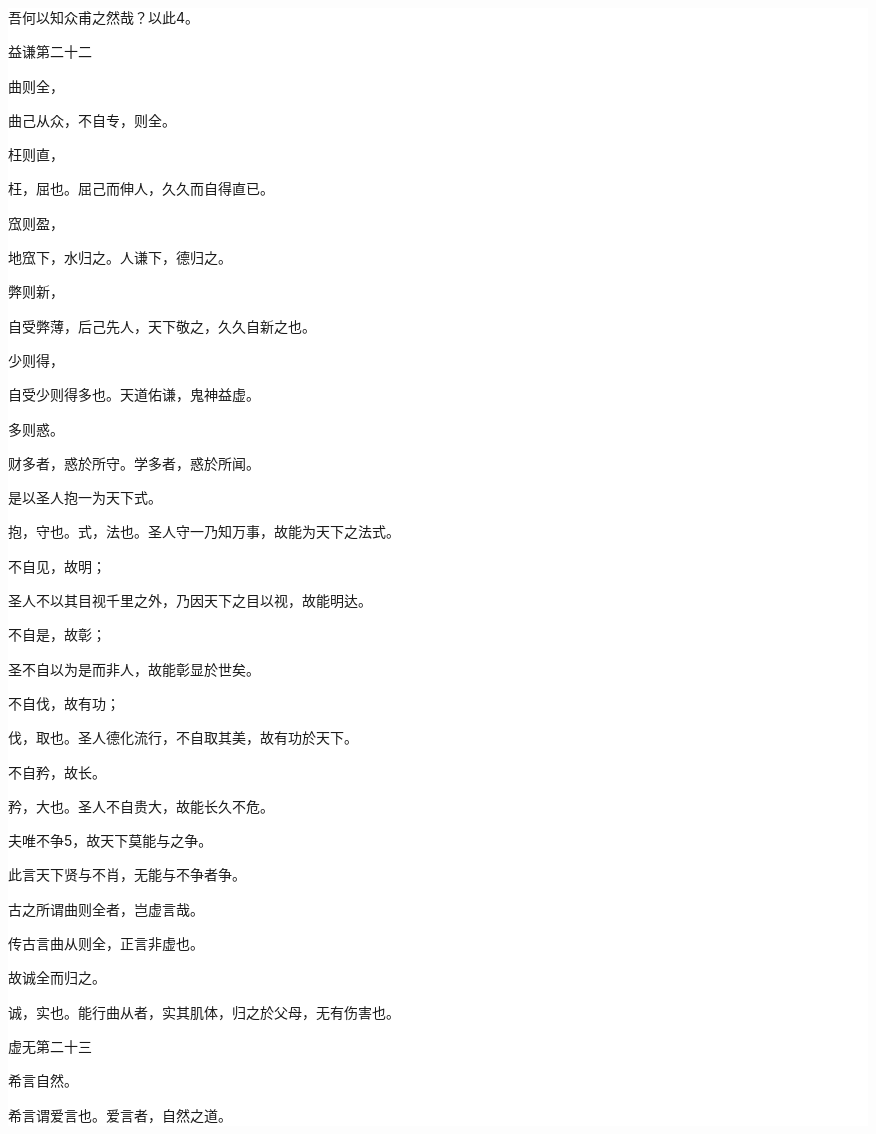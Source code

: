 吾何以知众甫之然哉？以此4。  

益谦第二十二  

曲则全，  

曲己从众，不自专，则全。  

枉则直，  

枉，屈也。屈己而伸人，久久而自得直已。  

窊则盈，  

地窊下，水归之。人谦下，德归之。  

弊则新，  

自受弊薄，后己先人，天下敬之，久久自新之也。  

少则得，  

自受少则得多也。天道佑谦，鬼神益虚。  

多则惑。  

财多者，惑於所守。学多者，惑於所闻。  

是以圣人抱一为天下式。  

抱，守也。式，法也。圣人守一乃知万事，故能为天下之法式。  

不自见，故明；  

圣人不以其目视千里之外，乃因天下之目以视，故能明达。  

不自是，故彰；  

圣不自以为是而非人，故能彰显於世矣。  

不自伐，故有功；  

伐，取也。圣人德化流行，不自取其美，故有功於天下。  

不自矜，故长。  

矜，大也。圣人不自贵大，故能长久不危。  

夫唯不争5，故天下莫能与之争。  

此言天下贤与不肖，无能与不争者争。  

古之所谓曲则全者，岂虚言哉。  

传古言曲从则全，正言非虚也。  

故诚全而归之。  

诚，实也。能行曲从者，实其肌体，归之於父母，无有伤害也。  

虚无第二十三  

希言自然。  

希言谓爱言也。爱言者，自然之道。  
